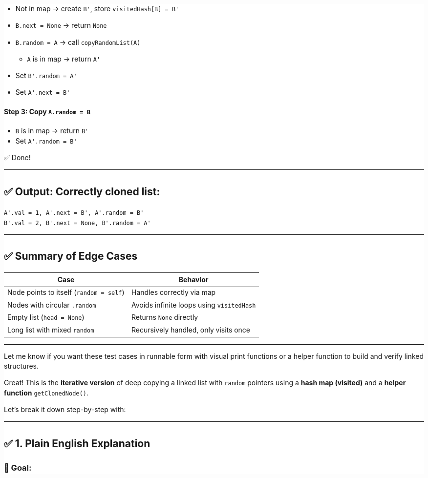  * Not in map → create `B'`, store `visitedHash[B] = B'`
  * `B.next = None` → return `None`
  * `B.random = A` → call `copyRandomList(A)`

    * `A` is in map → return `A'`
  * Set `B'.random = A'`
* Set `A'.next = B'`

#### Step 3: Copy `A.random = B`

* `B` is in map → return `B'`
* Set `A'.random = B'`

✅ Done!

---

## ✅ Output: Correctly cloned list:

```
A'.val = 1, A'.next = B', A'.random = B'
B'.val = 2, B'.next = None, B'.random = A'
```

---

## ✅ Summary of Edge Cases

| Case                                    | Behavior                                  |
| --------------------------------------- | ----------------------------------------- |
| Node points to itself (`random = self`) | Handles correctly via map                 |
| Nodes with circular `.random`           | Avoids infinite loops using `visitedHash` |
| Empty list (`head = None`)              | Returns `None` directly                   |
| Long list with mixed `random`           | Recursively handled, only visits once     |

---

Let me know if you want these test cases in runnable form with visual print functions or a helper function to build and verify linked structures.




Great! This is the **iterative version** of deep copying a linked list with `random` pointers using a **hash map (visited)** and a **helper function** `getClonedNode()`.

Let’s break it down step-by-step with:

---

## ✅ 1. Plain English Explanation

### 🎯 Goal:

